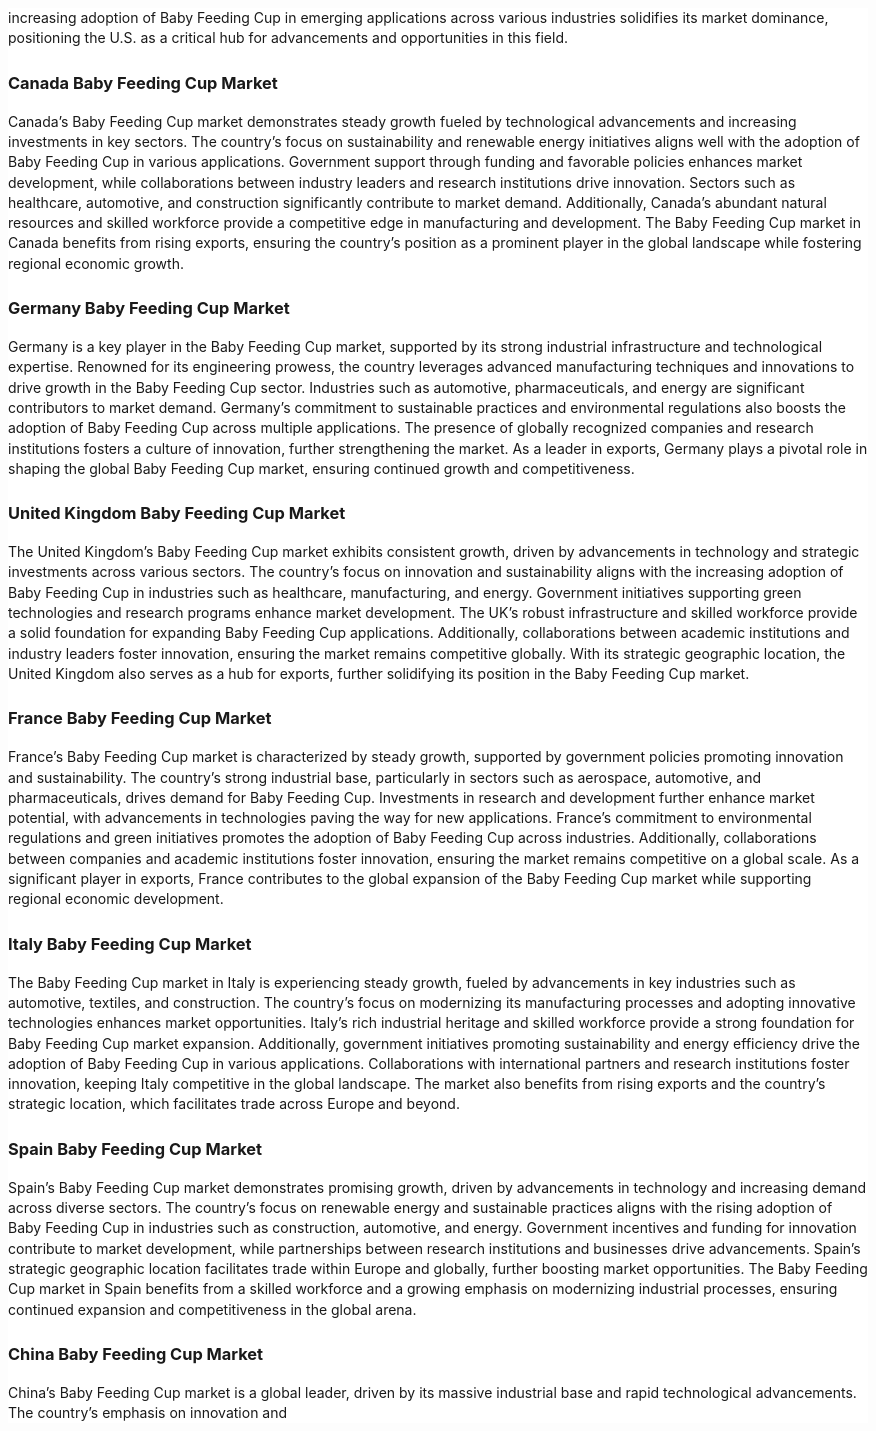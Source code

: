 increasing adoption of Baby Feeding Cup in emerging applications across various industries solidifies its market dominance, positioning the U.S. as a critical hub for advancements and opportunities in this field.</p><h3>Canada Baby Feeding Cup Market</h3><p>Canada&rsquo;s Baby Feeding Cup market demonstrates steady growth fueled by technological advancements and increasing investments in key sectors. The country&rsquo;s focus on sustainability and renewable energy initiatives aligns well with the adoption of Baby Feeding Cup in various applications. Government support through funding and favorable policies enhances market development, while collaborations between industry leaders and research institutions drive innovation. Sectors such as healthcare, automotive, and construction significantly contribute to market demand. Additionally, Canada&rsquo;s abundant natural resources and skilled workforce provide a competitive edge in manufacturing and development. The Baby Feeding Cup market in Canada benefits from rising exports, ensuring the country&rsquo;s position as a prominent player in the global landscape while fostering regional economic growth.</p><h3>Germany Baby Feeding Cup Market</h3><p>Germany is a key player in the Baby Feeding Cup market, supported by its strong industrial infrastructure and technological expertise. Renowned for its engineering prowess, the country leverages advanced manufacturing techniques and innovations to drive growth in the Baby Feeding Cup sector. Industries such as automotive, pharmaceuticals, and energy are significant contributors to market demand. Germany&rsquo;s commitment to sustainable practices and environmental regulations also boosts the adoption of Baby Feeding Cup across multiple applications. The presence of globally recognized companies and research institutions fosters a culture of innovation, further strengthening the market. As a leader in exports, Germany plays a pivotal role in shaping the global Baby Feeding Cup market, ensuring continued growth and competitiveness.</p><h3>United Kingdom Baby Feeding Cup Market</h3><p>The United Kingdom&rsquo;s Baby Feeding Cup market exhibits consistent growth, driven by advancements in technology and strategic investments across various sectors. The country&rsquo;s focus on innovation and sustainability aligns with the increasing adoption of Baby Feeding Cup in industries such as healthcare, manufacturing, and energy. Government initiatives supporting green technologies and research programs enhance market development. The UK&rsquo;s robust infrastructure and skilled workforce provide a solid foundation for expanding Baby Feeding Cup applications. Additionally, collaborations between academic institutions and industry leaders foster innovation, ensuring the market remains competitive globally. With its strategic geographic location, the United Kingdom also serves as a hub for exports, further solidifying its position in the Baby Feeding Cup market.</p><h3>France Baby Feeding Cup Market</h3><p>France&rsquo;s Baby Feeding Cup market is characterized by steady growth, supported by government policies promoting innovation and sustainability. The country&rsquo;s strong industrial base, particularly in sectors such as aerospace, automotive, and pharmaceuticals, drives demand for Baby Feeding Cup. Investments in research and development further enhance market potential, with advancements in technologies paving the way for new applications. France&rsquo;s commitment to environmental regulations and green initiatives promotes the adoption of Baby Feeding Cup across industries. Additionally, collaborations between companies and academic institutions foster innovation, ensuring the market remains competitive on a global scale. As a significant player in exports, France contributes to the global expansion of the Baby Feeding Cup market while supporting regional economic development.</p><h3>Italy Baby Feeding Cup Market</h3><p>The Baby Feeding Cup market in Italy is experiencing steady growth, fueled by advancements in key industries such as automotive, textiles, and construction. The country&rsquo;s focus on modernizing its manufacturing processes and adopting innovative technologies enhances market opportunities. Italy&rsquo;s rich industrial heritage and skilled workforce provide a strong foundation for Baby Feeding Cup market expansion. Additionally, government initiatives promoting sustainability and energy efficiency drive the adoption of Baby Feeding Cup in various applications. Collaborations with international partners and research institutions foster innovation, keeping Italy competitive in the global landscape. The market also benefits from rising exports and the country&rsquo;s strategic location, which facilitates trade across Europe and beyond.</p><h3>Spain Baby Feeding Cup Market</h3><p>Spain&rsquo;s Baby Feeding Cup market demonstrates promising growth, driven by advancements in technology and increasing demand across diverse sectors. The country&rsquo;s focus on renewable energy and sustainable practices aligns with the rising adoption of Baby Feeding Cup in industries such as construction, automotive, and energy. Government incentives and funding for innovation contribute to market development, while partnerships between research institutions and businesses drive advancements. Spain&rsquo;s strategic geographic location facilitates trade within Europe and globally, further boosting market opportunities. The Baby Feeding Cup market in Spain benefits from a skilled workforce and a growing emphasis on modernizing industrial processes, ensuring continued expansion and competitiveness in the global arena.</p><h3>China Baby Feeding Cup Market</h3><p>China&rsquo;s Baby Feeding Cup market is a global leader, driven by its massive industrial base and rapid technological advancements. The country&rsquo;s emphasis on innovation and
